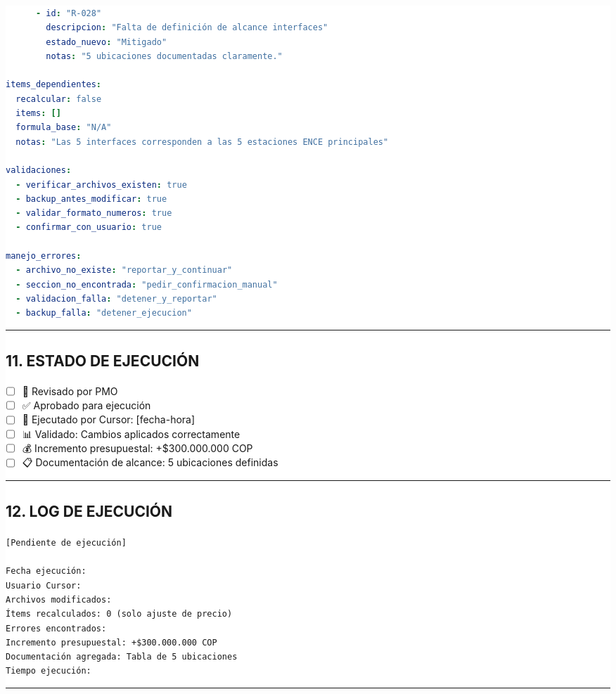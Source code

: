 ```yaml
      - id: "R-028"
        descripcion: "Falta de definición de alcance interfaces"
        estado_nuevo: "Mitigado"
        notas: "5 ubicaciones documentadas claramente."

items_dependientes:
  recalcular: false
  items: []
  formula_base: "N/A"
  notas: "Las 5 interfaces corresponden a las 5 estaciones ENCE principales"

validaciones:
  - verificar_archivos_existen: true
  - backup_antes_modificar: true
  - validar_formato_numeros: true
  - confirmar_con_usuario: true

manejo_errores:
  - archivo_no_existe: "reportar_y_continuar"
  - seccion_no_encontrada: "pedir_confirmacion_manual"
  - validacion_falla: "detener_y_reportar"
  - backup_falla: "detener_ejecucion"
```

---

## 11. ESTADO DE EJECUCIÓN

- [ ] 📝 Revisado por PMO
- [ ] ✅ Aprobado para ejecución
- [ ] 🔧 Ejecutado por Cursor: [fecha-hora]
- [ ] 📊 Validado: Cambios aplicados correctamente
- [ ] 💰 Incremento presupuestal: +$300.000.000 COP
- [ ] 📋 Documentación de alcance: 5 ubicaciones definidas

---

## 12. LOG DE EJECUCIÓN

```
[Pendiente de ejecución]

Fecha ejecución: 
Usuario Cursor: 
Archivos modificados: 
Ítems recalculados: 0 (solo ajuste de precio)
Errores encontrados: 
Incremento presupuestal: +$300.000.000 COP
Documentación agregada: Tabla de 5 ubicaciones
Tiempo ejecución: 
```

---
